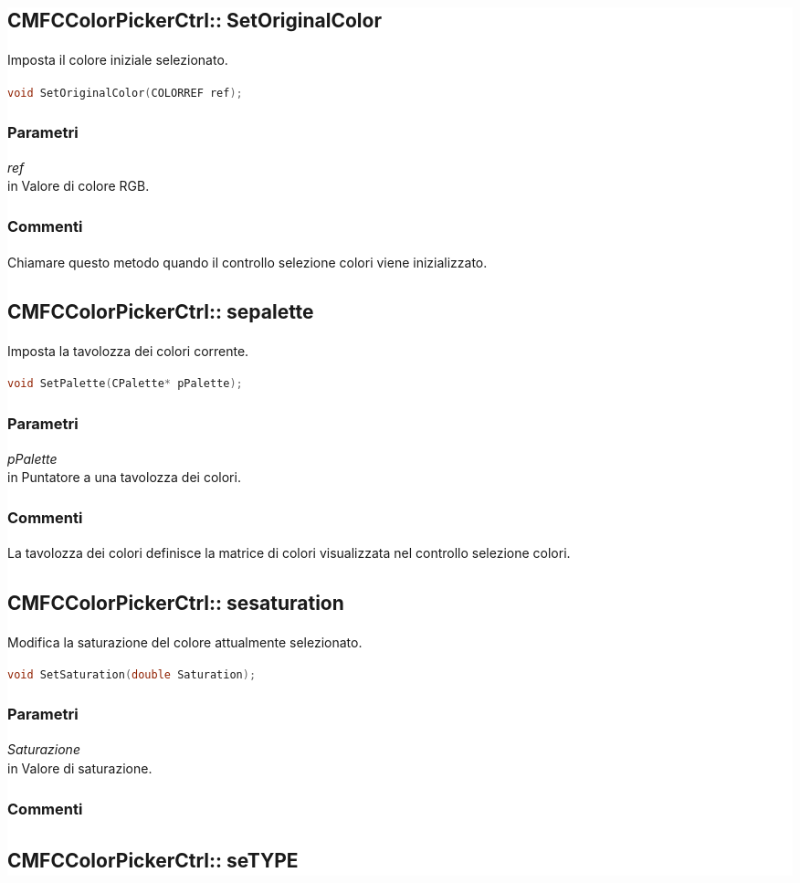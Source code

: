 ## <a name="cmfccolorpickerctrlsetoriginalcolor"></a><a name="setoriginalcolor"></a> CMFCColorPickerCtrl:: SetOriginalColor

Imposta il colore iniziale selezionato.

```cpp
void SetOriginalColor(COLORREF ref);
```

### <a name="parameters"></a>Parametri

*ref*<br/>
in Valore di colore RGB.

### <a name="remarks"></a>Commenti

Chiamare questo metodo quando il controllo selezione colori viene inizializzato.

## <a name="cmfccolorpickerctrlsetpalette"></a><a name="setpalette"></a> CMFCColorPickerCtrl:: sepalette

Imposta la tavolozza dei colori corrente.

```cpp
void SetPalette(CPalette* pPalette);
```

### <a name="parameters"></a>Parametri

*pPalette*<br/>
in Puntatore a una tavolozza dei colori.

### <a name="remarks"></a>Commenti

La tavolozza dei colori definisce la matrice di colori visualizzata nel controllo selezione colori.

## <a name="cmfccolorpickerctrlsetsaturation"></a><a name="setsaturation"></a> CMFCColorPickerCtrl:: sesaturation

Modifica la saturazione del colore attualmente selezionato.

```cpp
void SetSaturation(double Saturation);
```

### <a name="parameters"></a>Parametri

*Saturazione*<br/>
in Valore di saturazione.

### <a name="remarks"></a>Commenti

## <a name="cmfccolorpickerctrlsettype"></a><a name="settype"></a> CMFCColorPickerCtrl:: seTYPE
